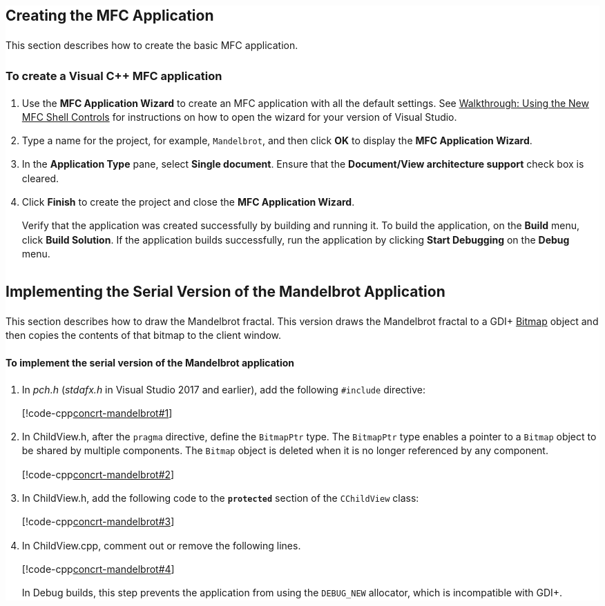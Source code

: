 ## <a name="application"></a> Creating the MFC Application

This section describes how to create the basic MFC application.

### To create a Visual C++ MFC application

1. Use the **MFC Application Wizard** to create an MFC application with all the default settings. See [Walkthrough: Using the New MFC Shell Controls](../../mfc/walkthrough-using-the-new-mfc-shell-controls.md) for instructions on how to open the wizard for your version of Visual Studio.

1. Type a name for the project, for example, `Mandelbrot`, and then click **OK** to display the **MFC Application Wizard**.

1. In the **Application Type** pane, select **Single document**. Ensure that the **Document/View architecture support** check box is cleared.

1. Click **Finish** to create the project and close the **MFC Application Wizard**.

   Verify that the application was created successfully by building and running it. To build the application, on the **Build** menu, click **Build Solution**. If the application builds successfully, run the application by clicking **Start Debugging** on the **Debug** menu.

## <a name="serial"></a> Implementing the Serial Version of the Mandelbrot Application

This section describes how to draw the Mandelbrot fractal. This version draws the Mandelbrot fractal to a GDI+ [Bitmap](/windows/win32/api/gdiplusheaders/nl-gdiplusheaders-bitmap) object and then copies the contents of that bitmap to the client window.

#### To implement the serial version of the Mandelbrot application

1. In *pch.h* (*stdafx.h* in Visual Studio 2017 and earlier), add the following `#include` directive:

   [!code-cpp[concrt-mandelbrot#1](../../parallel/concrt/codesnippet/cpp/walkthrough-removing-work-from-a-user-interface-thread_1.h)]

1. In ChildView.h, after the `pragma` directive, define the `BitmapPtr` type. The `BitmapPtr` type enables a pointer to a `Bitmap` object to be shared by multiple components. The `Bitmap` object is deleted when it is no longer referenced by any component.

   [!code-cpp[concrt-mandelbrot#2](../../parallel/concrt/codesnippet/cpp/walkthrough-removing-work-from-a-user-interface-thread_2.h)]

1. In ChildView.h, add the following code to the **`protected`** section of the `CChildView` class:

   [!code-cpp[concrt-mandelbrot#3](../../parallel/concrt/codesnippet/cpp/walkthrough-removing-work-from-a-user-interface-thread_3.h)]

1. In ChildView.cpp, comment out or remove the following lines.

   [!code-cpp[concrt-mandelbrot#4](../../parallel/concrt/codesnippet/cpp/walkthrough-removing-work-from-a-user-interface-thread_4.cpp)]

   In Debug builds, this step prevents the application from using the `DEBUG_NEW` allocator, which is incompatible with GDI+.
